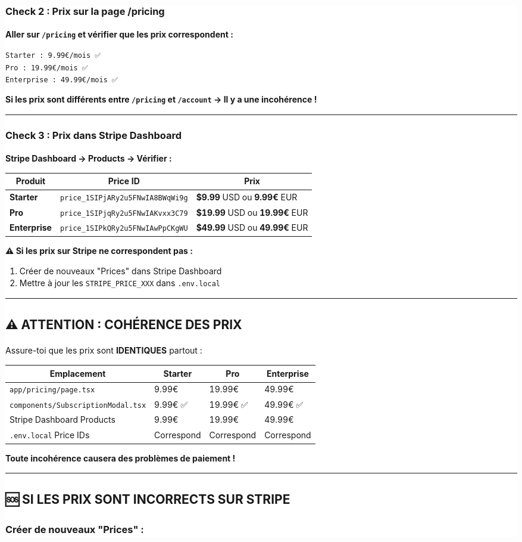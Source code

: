 
### Check 2 : Prix sur la page /pricing

**Aller sur `/pricing` et vérifier que les prix correspondent :**

```
Starter : 9.99€/mois ✅
Pro : 19.99€/mois ✅
Enterprise : 49.99€/mois ✅
```

**Si les prix sont différents entre `/pricing` et `/account` → Il y a une incohérence !**

---

### Check 3 : Prix dans Stripe Dashboard

**Stripe Dashboard → Products → Vérifier :**

| Produit | Price ID | Prix |
|---------|----------|------|
| **Starter** | `price_1SIPjARy2u5FNwIA8BWqWi9g` | **$9.99** USD ou **9.99€** EUR |
| **Pro** | `price_1SIPjqRy2u5FNwIAKvxx3C79` | **$19.99** USD ou **19.99€** EUR |
| **Enterprise** | `price_1SIPkQRy2u5FNwIAwPpCKgWU` | **$49.99** USD ou **49.99€** EUR |

**⚠️ Si les prix sur Stripe ne correspondent pas :**
1. Créer de nouveaux "Prices" dans Stripe Dashboard
2. Mettre à jour les `STRIPE_PRICE_XXX` dans `.env.local`

---

## ⚠️ ATTENTION : COHÉRENCE DES PRIX

Assure-toi que les prix sont **IDENTIQUES** partout :

| Emplacement | Starter | Pro | Enterprise |
|-------------|---------|-----|------------|
| `app/pricing/page.tsx` | 9.99€ | 19.99€ | 49.99€ |
| `components/SubscriptionModal.tsx` | 9.99€ ✅ | 19.99€ ✅ | 49.99€ ✅ |
| Stripe Dashboard Products | 9.99€ | 19.99€ | 49.99€ |
| `.env.local` Price IDs | Correspond | Correspond | Correspond |

**Toute incohérence causera des problèmes de paiement !**

---

## 🆘 SI LES PRIX SONT INCORRECTS SUR STRIPE

### Créer de nouveaux "Prices" :
